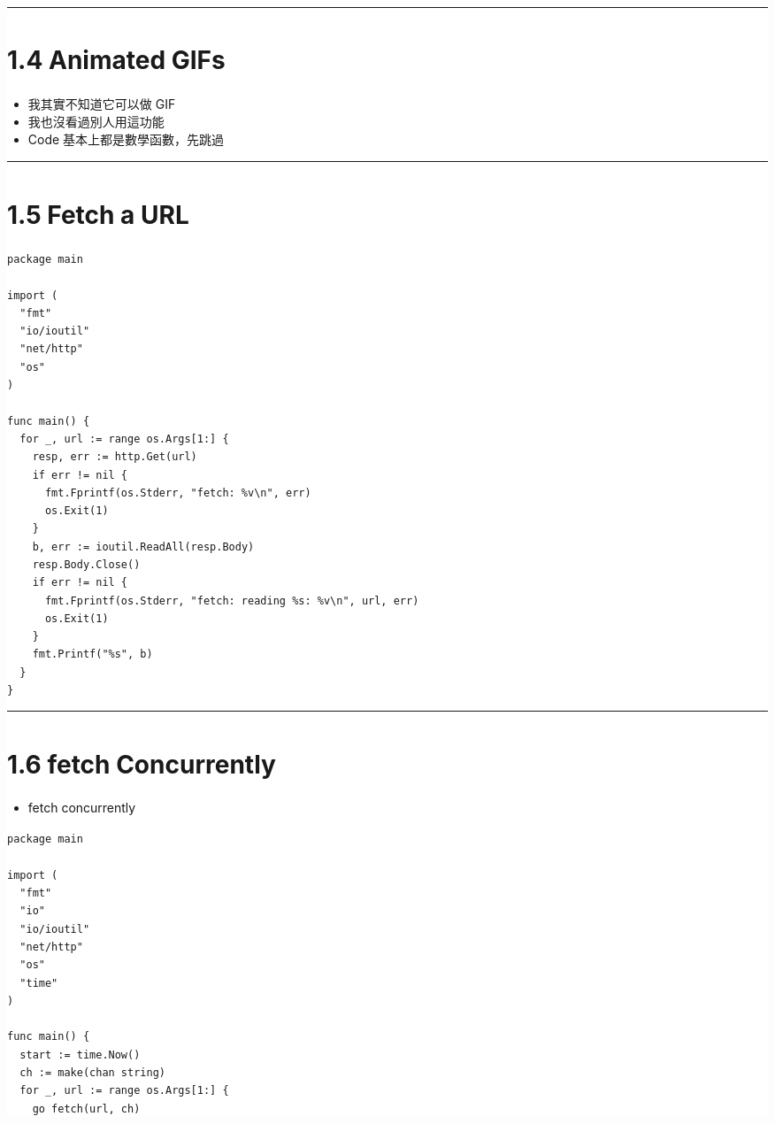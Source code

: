 ----

# 1.4 Animated GIFs

- 我其實不知道它可以做 GIF
- 我也沒看過別人用這功能
- Code 基本上都是數學函數，先跳過

----

# 1.5 Fetch a URL

```go=
package main

import (
  "fmt"
  "io/ioutil"
  "net/http"
  "os"
)

func main() {
  for _, url := range os.Args[1:] {
    resp, err := http.Get(url)
    if err != nil {
      fmt.Fprintf(os.Stderr, "fetch: %v\n", err)
      os.Exit(1)
    }
    b, err := ioutil.ReadAll(resp.Body)
    resp.Body.Close()
    if err != nil {
      fmt.Fprintf(os.Stderr, "fetch: reading %s: %v\n", url, err) 
      os.Exit(1)
    }
    fmt.Printf("%s", b)
  }
}
```

----

# 1.6 fetch Concurrently

- fetch concurrently

```go=
package main

import (
  "fmt"
  "io"
  "io/ioutil"
  "net/http"
  "os"
  "time"
)

func main() {
  start := time.Now()
  ch := make(chan string)
  for _, url := range os.Args[1:] {
    go fetch(url, ch)
```